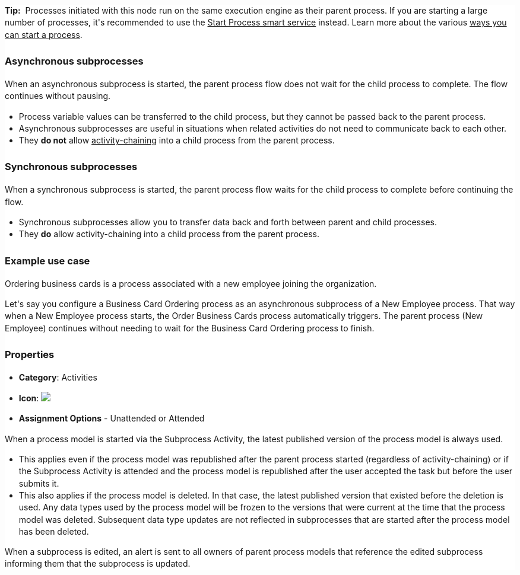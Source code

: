 **Tip:**  Processes initiated with this node run on the same execution engine as their parent process. If you are starting a large number of processes, it's recommended to use the [Start Process smart service](Start_Process_Smart_Service.html) instead. Learn more about the various [ways you can start a process](Ways_to_Start_a_Process_From_a_Process.html#starting-a-process-from-a-process).

### Asynchronous subprocesses

When an asynchronous subprocess is started, the parent process flow does not wait for the child process to complete. The flow continues without pausing.

-   Process variable values can be transferred to the child process, but they cannot be passed back to the parent process.
-   Asynchronous subprocesses are useful in situations when related activities do not need to communicate back to each other.
-   They **do not** allow [activity-chaining](Process_Model_Recipes.html#using-activity-chaining-to-display-multiple-forms-in-succession) into a child process from the parent process.

### Synchronous subprocesses

When a synchronous subprocess is started, the parent process flow waits for the child process to complete before continuing the flow.

-   Synchronous subprocesses allow you to transfer data back and forth between parent and child processes.
-   They **do** allow activity-chaining into a child process from the parent process.

### Example use case

Ordering business cards is a process associated with a new employee joining the organization.

Let's say you configure a Business Card Ordering process as an asynchronous subprocess of a New Employee process. That way when a New Employee process starts, the Order Business Cards process automatically triggers. The parent process (New Employee) continues without needing to wait for the Business Card Ordering process to finish.

### Properties

-   **Category**: Activities

-   **Icon**: ![](images/Sub-process-icon-updated.png)

-   **Assignment Options** - Unattended or Attended

When a process model is started via the Subprocess Activity, the latest published version of the process model is always used.

-   This applies even if the process model was republished after the parent process started (regardless of activity-chaining) or if the Subprocess Activity is attended and the process model is republished after the user accepted the task but before the user submits it.
-   This also applies if the process model is deleted. In that case, the latest published version that existed before the deletion is used. Any data types used by the process model will be frozen to the versions that were current at the time that the process model was deleted. Subsequent data type updates are not reflected in subprocesses that are started after the process model has been deleted.

When a subprocess is edited, an alert is sent to all owners of parent process models that reference the edited subprocess informing them that the subprocess is updated.
